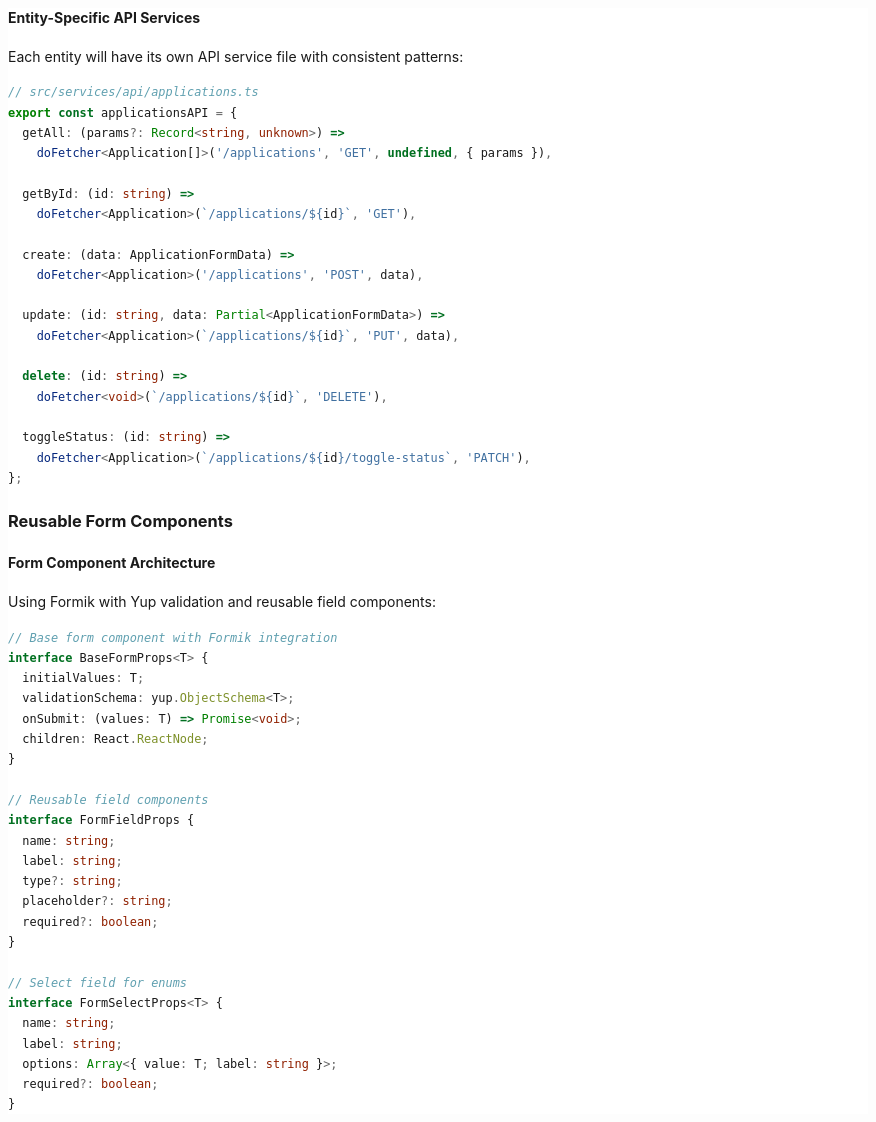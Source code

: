 #### Entity-Specific API Services
Each entity will have its own API service file with consistent patterns:

```typescript
// src/services/api/applications.ts
export const applicationsAPI = {
  getAll: (params?: Record<string, unknown>) => 
    doFetcher<Application[]>('/applications', 'GET', undefined, { params }),
  
  getById: (id: string) => 
    doFetcher<Application>(`/applications/${id}`, 'GET'),
  
  create: (data: ApplicationFormData) => 
    doFetcher<Application>('/applications', 'POST', data),
  
  update: (id: string, data: Partial<ApplicationFormData>) => 
    doFetcher<Application>(`/applications/${id}`, 'PUT', data),
  
  delete: (id: string) => 
    doFetcher<void>(`/applications/${id}`, 'DELETE'),
  
  toggleStatus: (id: string) => 
    doFetcher<Application>(`/applications/${id}/toggle-status`, 'PATCH'),
};
```

### Reusable Form Components

#### Form Component Architecture
Using Formik with Yup validation and reusable field components:

```typescript
// Base form component with Formik integration
interface BaseFormProps<T> {
  initialValues: T;
  validationSchema: yup.ObjectSchema<T>;
  onSubmit: (values: T) => Promise<void>;
  children: React.ReactNode;
}

// Reusable field components
interface FormFieldProps {
  name: string;
  label: string;
  type?: string;
  placeholder?: string;
  required?: boolean;
}

// Select field for enums
interface FormSelectProps<T> {
  name: string;
  label: string;
  options: Array<{ value: T; label: string }>;
  required?: boolean;
}
```
